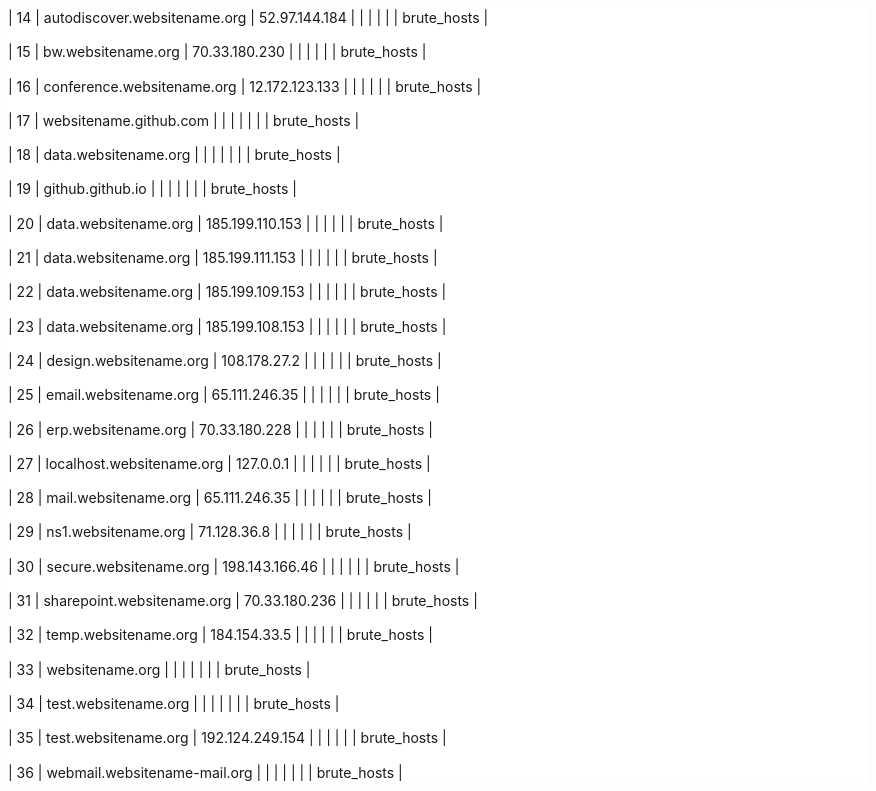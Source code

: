   | 14    | autodiscover.websitename.org        | 52.97.144.184   |        |         |          |           |       | brute_hosts     |

  | 15    | bw.websitename.org                  | 70.33.180.230   |        |         |          |           |       | brute_hosts     |

  | 16    | conference.websitename.org          | 12.172.123.133  |        |         |          |           |       | brute_hosts     |

  | 17    | websitename.github.com              |                 |        |         |          |           |       | brute_hosts     |

  | 18    | data.websitename.org                |                 |        |         |          |           |       | brute_hosts     |

  | 19    | github.github.io                  |                 |        |         |          |           |       | brute_hosts     |

  | 20    | data.websitename.org                | 185.199.110.153 |        |         |          |           |       | brute_hosts     |

  | 21    | data.websitename.org                | 185.199.111.153 |        |         |          |           |       | brute_hosts     |

  | 22    | data.websitename.org                | 185.199.109.153 |        |         |          |           |       | brute_hosts     |

  | 23    | data.websitename.org                | 185.199.108.153 |        |         |          |           |       | brute_hosts     |

  | 24    | design.websitename.org              | 108.178.27.2    |        |         |          |           |       | brute_hosts     |

  | 25    | email.websitename.org               | 65.111.246.35   |        |         |          |           |       | brute_hosts     |

  | 26    | erp.websitename.org                 | 70.33.180.228   |        |         |          |           |       | brute_hosts     |

  | 27    | localhost.websitename.org           | 127.0.0.1       |        |         |          |           |       | brute_hosts     |

  | 28    | mail.websitename.org                | 65.111.246.35   |        |         |          |           |       | brute_hosts     |

  | 29    | ns1.websitename.org                 | 71.128.36.8     |        |         |          |           |       | brute_hosts     |

  | 30    | secure.websitename.org              | 198.143.166.46  |        |         |          |           |       | brute_hosts     |

  | 31    | sharepoint.websitename.org          | 70.33.180.236   |        |         |          |           |       | brute_hosts     |

  | 32    | temp.websitename.org                | 184.154.33.5    |        |         |          |           |       | brute_hosts     |

  | 33    | websitename.org                     |                 |        |         |          |           |       | brute_hosts     |

  | 34    | test.websitename.org                |                 |        |         |          |           |       | brute_hosts     |

  | 35    | test.websitename.org                | 192.124.249.154 |        |         |          |           |       | brute_hosts     |

  | 36    | webmail.websitename-mail.org        |                 |        |         |          |           |       | brute_hosts     |
